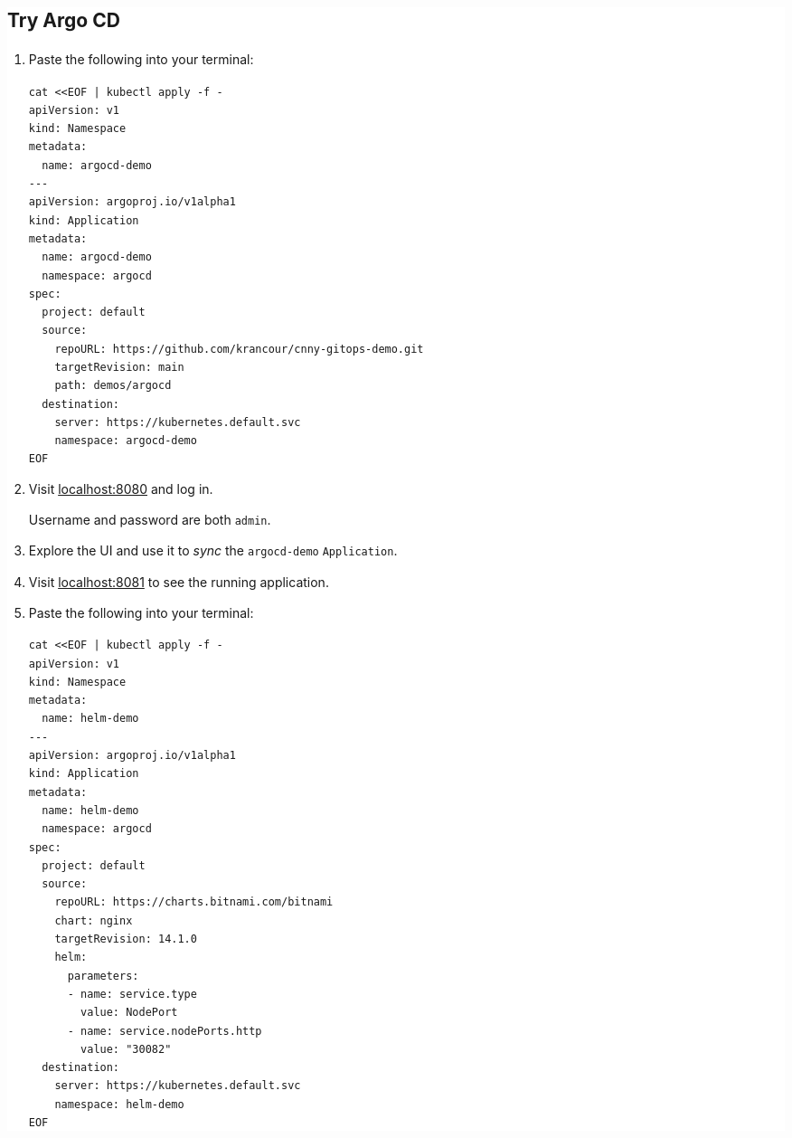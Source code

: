 ## Try Argo CD

1. Paste the following into your terminal:

   ```shell
   cat <<EOF | kubectl apply -f -
   apiVersion: v1
   kind: Namespace
   metadata:
     name: argocd-demo
   ---
   apiVersion: argoproj.io/v1alpha1
   kind: Application
   metadata:
     name: argocd-demo
     namespace: argocd
   spec:
     project: default
     source:
       repoURL: https://github.com/krancour/cnny-gitops-demo.git
       targetRevision: main
       path: demos/argocd
     destination:
       server: https://kubernetes.default.svc
       namespace: argocd-demo
   EOF
   ```

1. Visit [localhost:8080](http://localhost:8080) and log in.

   Username and password are both `admin`.

1. Explore the UI and use it to _sync_ the `argocd-demo` `Application`.

1. Visit [localhost:8081](http://localhost:8081) to see the running application.

1. Paste the following into your terminal:

   ```shell
   cat <<EOF | kubectl apply -f -
   apiVersion: v1
   kind: Namespace
   metadata:
     name: helm-demo
   ---
   apiVersion: argoproj.io/v1alpha1
   kind: Application
   metadata:
     name: helm-demo
     namespace: argocd
   spec:
     project: default
     source:
       repoURL: https://charts.bitnami.com/bitnami
       chart: nginx
       targetRevision: 14.1.0
       helm:
         parameters:
         - name: service.type
           value: NodePort
         - name: service.nodePorts.http
           value: "30082"
     destination:
       server: https://kubernetes.default.svc
       namespace: helm-demo
   EOF
   ```